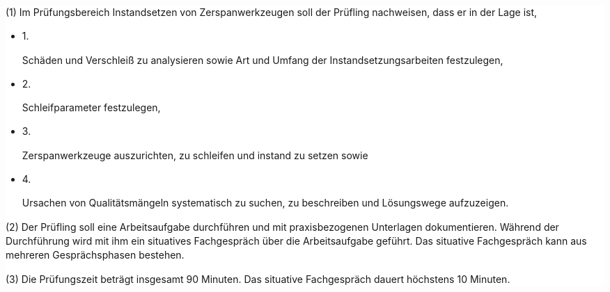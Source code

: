 (1) Im Prüfungsbereich Instandsetzen von Zerspanwerkzeugen soll der
Prüfling nachweisen, dass er in der Lage ist,

  - 1\.
    
    <div style="">
    
    Schäden und Verschleiß zu analysieren sowie Art und Umfang der
    Instandsetzungsarbeiten festzulegen,
    
    </div>

  - 2\.
    
    <div style="">
    
    Schleifparameter festzulegen,
    
    </div>

  - 3\.
    
    <div style="">
    
    Zerspanwerkzeuge auszurichten, zu schleifen und instand zu setzen
    sowie
    
    </div>

  - 4\.
    
    <div style="">
    
    Ursachen von Qualitätsmängeln systematisch zu suchen, zu beschreiben
    und Lösungswege aufzuzeigen.
    
    </div>

</div>

<div class="jurAbsatz">

(2) Der Prüfling soll eine Arbeitsaufgabe durchführen und mit
praxisbezogenen Unterlagen dokumentieren. Während der Durchführung wird
mit ihm ein situatives Fachgespräch über die Arbeitsaufgabe geführt. Das
situative Fachgespräch kann aus mehreren Gesprächsphasen bestehen.

</div>

<div class="jurAbsatz">

(3) Die Prüfungszeit beträgt insgesamt 90 Minuten. Das situative
Fachgespräch dauert höchstens 10 Minuten.

</div>

</div>

</div>

</div>

<span id="BJNR041400018BJNE002101126.html"></span>
